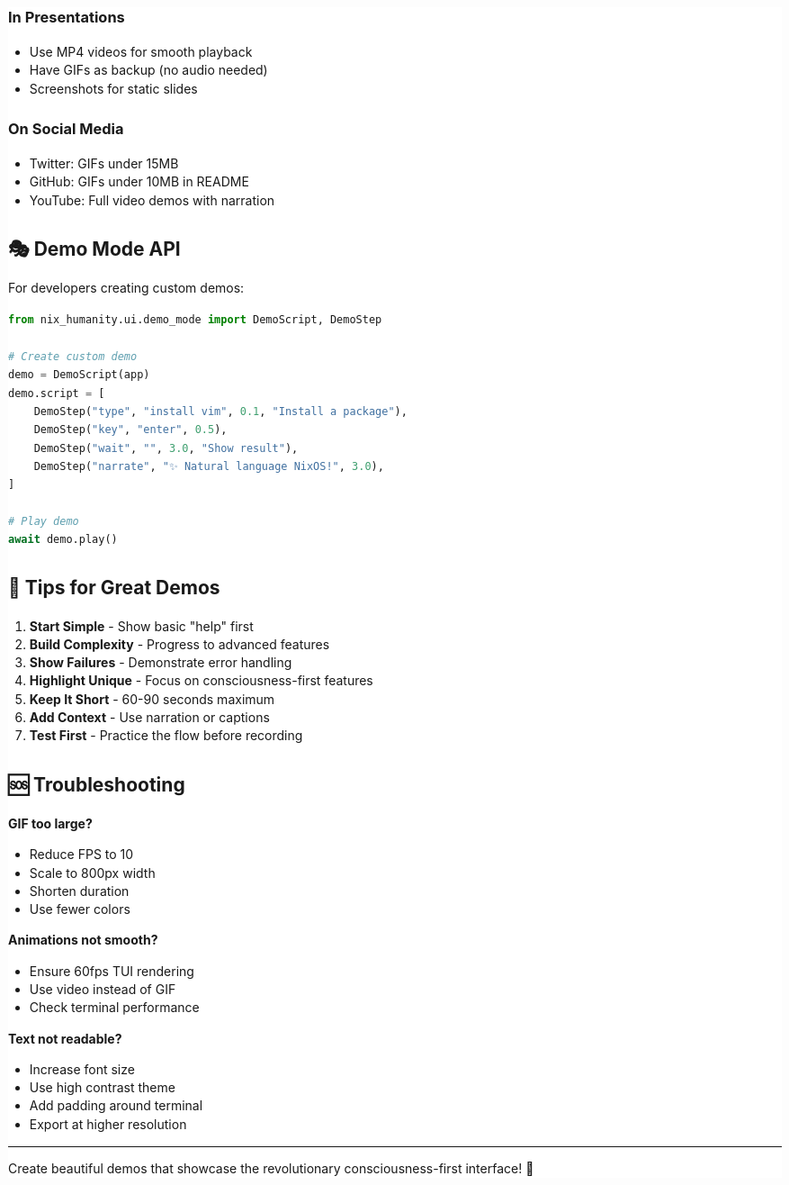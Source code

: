 ### In Presentations
- Use MP4 videos for smooth playback
- Have GIFs as backup (no audio needed)
- Screenshots for static slides

### On Social Media
- Twitter: GIFs under 15MB
- GitHub: GIFs under 10MB in README
- YouTube: Full video demos with narration

## 🎭 Demo Mode API

For developers creating custom demos:

```python
from nix_humanity.ui.demo_mode import DemoScript, DemoStep

# Create custom demo
demo = DemoScript(app)
demo.script = [
    DemoStep("type", "install vim", 0.1, "Install a package"),
    DemoStep("key", "enter", 0.5),
    DemoStep("wait", "", 3.0, "Show result"),
    DemoStep("narrate", "✨ Natural language NixOS!", 3.0),
]

# Play demo
await demo.play()
```

## 📝 Tips for Great Demos

1. **Start Simple** - Show basic "help" first
2. **Build Complexity** - Progress to advanced features
3. **Show Failures** - Demonstrate error handling
4. **Highlight Unique** - Focus on consciousness-first features
5. **Keep It Short** - 60-90 seconds maximum
6. **Add Context** - Use narration or captions
7. **Test First** - Practice the flow before recording

## 🆘 Troubleshooting

**GIF too large?**
- Reduce FPS to 10
- Scale to 800px width
- Shorten duration
- Use fewer colors

**Animations not smooth?**
- Ensure 60fps TUI rendering
- Use video instead of GIF
- Check terminal performance

**Text not readable?**
- Increase font size
- Use high contrast theme
- Add padding around terminal
- Export at higher resolution

---

Create beautiful demos that showcase the revolutionary consciousness-first interface! 🌟